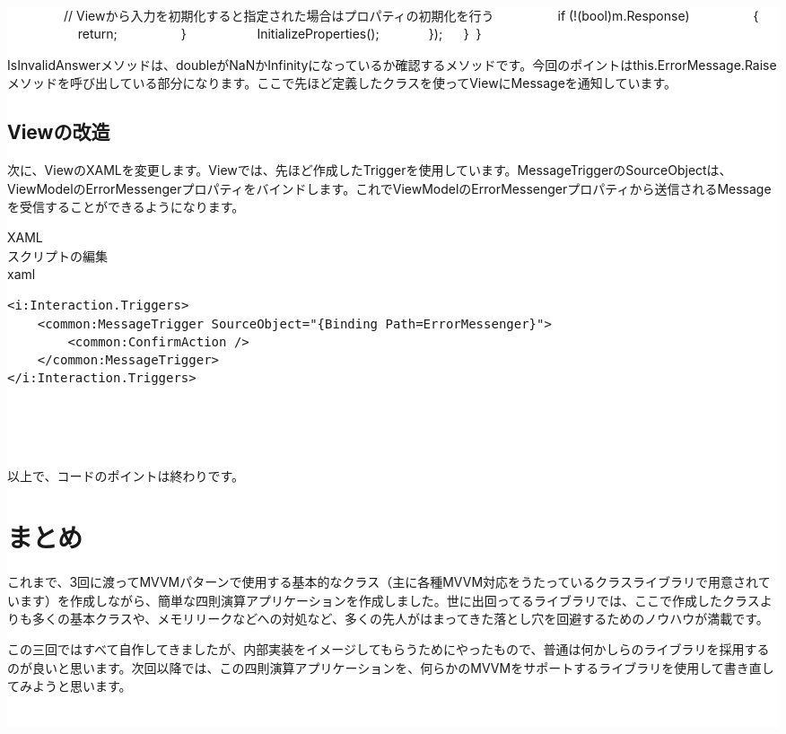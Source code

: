 &nbsp;&nbsp;&nbsp;&nbsp;&nbsp;&nbsp;&nbsp;&nbsp;&nbsp;&nbsp;&nbsp;&nbsp;&nbsp;&nbsp;&nbsp;&nbsp;<span class="cs__com">//&nbsp;Viewから入力を初期化すると指定された場合はプロパティの初期化を行う</span>&nbsp;
&nbsp;&nbsp;&nbsp;&nbsp;&nbsp;&nbsp;&nbsp;&nbsp;&nbsp;&nbsp;&nbsp;&nbsp;&nbsp;&nbsp;&nbsp;&nbsp;<span class="cs__keyword">if</span>&nbsp;(!(<span class="cs__keyword">bool</span>)m.Response)&nbsp;
&nbsp;&nbsp;&nbsp;&nbsp;&nbsp;&nbsp;&nbsp;&nbsp;&nbsp;&nbsp;&nbsp;&nbsp;&nbsp;&nbsp;&nbsp;&nbsp;{&nbsp;
&nbsp;&nbsp;&nbsp;&nbsp;&nbsp;&nbsp;&nbsp;&nbsp;&nbsp;&nbsp;&nbsp;&nbsp;&nbsp;&nbsp;&nbsp;&nbsp;&nbsp;&nbsp;&nbsp;&nbsp;<span class="cs__keyword">return</span>;&nbsp;
&nbsp;&nbsp;&nbsp;&nbsp;&nbsp;&nbsp;&nbsp;&nbsp;&nbsp;&nbsp;&nbsp;&nbsp;&nbsp;&nbsp;&nbsp;&nbsp;}&nbsp;
&nbsp;
&nbsp;&nbsp;&nbsp;&nbsp;&nbsp;&nbsp;&nbsp;&nbsp;&nbsp;&nbsp;&nbsp;&nbsp;&nbsp;&nbsp;&nbsp;&nbsp;InitializeProperties();&nbsp;
&nbsp;&nbsp;&nbsp;&nbsp;&nbsp;&nbsp;&nbsp;&nbsp;&nbsp;&nbsp;&nbsp;&nbsp;});&nbsp;
&nbsp;&nbsp;&nbsp;&nbsp;}&nbsp;
}&nbsp;
&nbsp;
&nbsp;</pre>
</div>
</div>
</div>
<p></p>
<p>IsInvalidAnswerメソッドは、doubleがNaNかInfinityになっているか確認するメソッドです。今回のポイントはthis.ErrorMessage.Raiseメソッドを呼び出している部分になります。ここで先ほど定義したクラスを使ってViewにMessageを通知しています。</p>
<h2>Viewの改造</h2>
<p>次に、ViewのXAMLを変更します。Viewでは、先ほど作成したTriggerを使用しています。MessageTriggerのSourceObjectは、ViewModelのErrorMessengerプロパティをバインドします。これでViewModelのErrorMessengerプロパティから送信されるMessageを受信することができるようになります。</p>
<p></p>
<div class="scriptcode">
<div class="pluginEditHolder" pluginCommand="mceScriptCode">
<div class="title"><span>XAML</span></div>
<div class="pluginEditHolderLink">スクリプトの編集</div>
<span class="hidden">xaml</span>

<div class="preview">
<pre class="xaml"><span class="xaml__tag_start">&lt;i</span>:Interaction.Triggers<span class="xaml__tag_start">&gt;&nbsp;
</span>&nbsp;&nbsp;&nbsp;&nbsp;<span class="xaml__tag_start">&lt;common</span>:MessageTrigger&nbsp;<span class="xaml__attr_name">SourceObject</span>=<span class="xaml__attr_value">&quot;{Binding&nbsp;Path=ErrorMessenger}&quot;</span><span class="xaml__tag_start">&gt;&nbsp;
</span>&nbsp;&nbsp;&nbsp;&nbsp;&nbsp;&nbsp;&nbsp;&nbsp;<span class="xaml__tag_start">&lt;common</span>:ConfirmAction&nbsp;<span class="xaml__tag_start">/&gt;</span>&nbsp;
&nbsp;&nbsp;&nbsp;&nbsp;<span class="xaml__tag_end">&lt;/common:MessageTrigger&gt;</span>&nbsp;
<span class="xaml__tag_end">&lt;/i:Interaction.Triggers&gt;</span>&nbsp;
&nbsp;
&nbsp;
</pre>
</div>
</div>
</div>
<div class="endscriptcode">&nbsp;</div>
<p></p>
<p>以上で、コードのポイントは終わりです。</p>
<h1>まとめ</h1>
<p>これまで、3回に渡ってMVVMパターンで使用する基本的なクラス（主に各種MVVM対応をうたっているクラスライブラリで用意されています）を作成しながら、簡単な四則演算アプリケーションを作成しました。世に出回ってるライブラリでは、ここで作成したクラスよりも多くの基本クラスや、メモリリークなどへの対処など、多くの先人がはまってきた落とし穴を回避するためのノウハウが満載です。</p>
<p>この三回ではすべて自作してきましたが、内部実装をイメージしてもらうためにやったもので、普通は何かしらのライブラリを採用するのが良いと思います。次回以降では、この四則演算アプリケーションを、何らかのMVVMをサポートするライブラリを使用して書き直してみようと思います。</p>
<p>&nbsp;</p>
